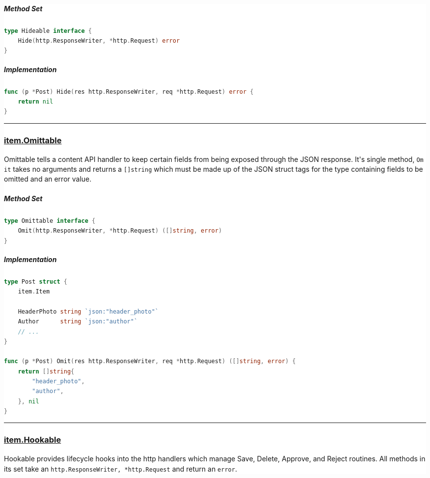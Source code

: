 ##### Method Set
```go
type Hideable interface {
    Hide(http.ResponseWriter, *http.Request) error
}
```

##### Implementation
```go
func (p *Post) Hide(res http.ResponseWriter, req *http.Request) error {
    return nil
}
```

---

### [item.Omittable](https://godoc.org/github.com/ponzu-k8s/ponzu/system/item#Omittable)
Omittable tells a content API handler to keep certain fields from being exposed 
through the JSON response. It's single method, `Omit` takes no arguments and 
returns a `[]string` which must be made up of the JSON struct tags for the type 
containing fields to be omitted and an error value.

##### Method Set
```go
type Omittable interface {
    Omit(http.ResponseWriter, *http.Request) ([]string, error)
}
```

##### Implementation
```go
type Post struct {
    item.Item

    HeaderPhoto string `json:"header_photo"`
    Author      string `json:"author"`
    // ...
}

func (p *Post) Omit(res http.ResponseWriter, req *http.Request) ([]string, error) {
    return []string{
        "header_photo",
        "author",
    }, nil
}
```

---

### [item.Hookable](https://godoc.org/github.com/ponzu-k8s/ponzu/system/item#Hookable)
Hookable provides lifecycle hooks into the http handlers which manage Save, Delete,
Approve, and Reject routines. All methods in its set take an 
`http.ResponseWriter, *http.Request` and return an `error`.
